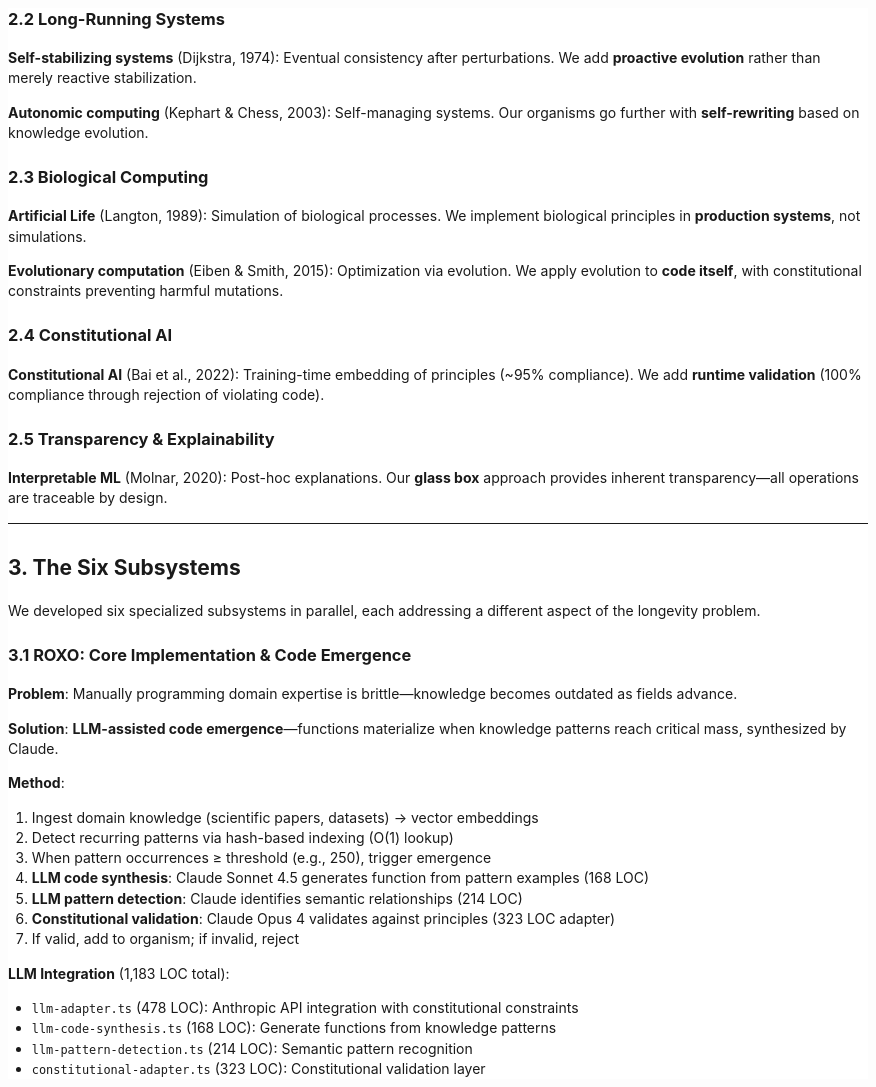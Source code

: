 ### 2.2 Long-Running Systems

**Self-stabilizing systems** (Dijkstra, 1974): Eventual consistency after perturbations. We add **proactive evolution** rather than merely reactive stabilization.

**Autonomic computing** (Kephart & Chess, 2003): Self-managing systems. Our organisms go further with **self-rewriting** based on knowledge evolution.

### 2.3 Biological Computing

**Artificial Life** (Langton, 1989): Simulation of biological processes. We implement biological principles in **production systems**, not simulations.

**Evolutionary computation** (Eiben & Smith, 2015): Optimization via evolution. We apply evolution to **code itself**, with constitutional constraints preventing harmful mutations.

### 2.4 Constitutional AI

**Constitutional AI** (Bai et al., 2022): Training-time embedding of principles (~95% compliance). We add **runtime validation** (100% compliance through rejection of violating code).

### 2.5 Transparency & Explainability

**Interpretable ML** (Molnar, 2020): Post-hoc explanations. Our **glass box** approach provides inherent transparency—all operations are traceable by design.

---

## 3. The Six Subsystems

We developed six specialized subsystems in parallel, each addressing a different aspect of the longevity problem.

### 3.1 ROXO: Core Implementation & Code Emergence

**Problem**: Manually programming domain expertise is brittle—knowledge becomes outdated as fields advance.

**Solution**: **LLM-assisted code emergence**—functions materialize when knowledge patterns reach critical mass, synthesized by Claude.

**Method**:
1. Ingest domain knowledge (scientific papers, datasets) → vector embeddings
2. Detect recurring patterns via hash-based indexing (O(1) lookup)
3. When pattern occurrences ≥ threshold (e.g., 250), trigger emergence
4. **LLM code synthesis**: Claude Sonnet 4.5 generates function from pattern examples (168 LOC)
5. **LLM pattern detection**: Claude identifies semantic relationships (214 LOC)
6. **Constitutional validation**: Claude Opus 4 validates against principles (323 LOC adapter)
7. If valid, add to organism; if invalid, reject

**LLM Integration** (1,183 LOC total):
- `llm-adapter.ts` (478 LOC): Anthropic API integration with constitutional constraints
- `llm-code-synthesis.ts` (168 LOC): Generate functions from knowledge patterns
- `llm-pattern-detection.ts` (214 LOC): Semantic pattern recognition
- `constitutional-adapter.ts` (323 LOC): Constitutional validation layer
